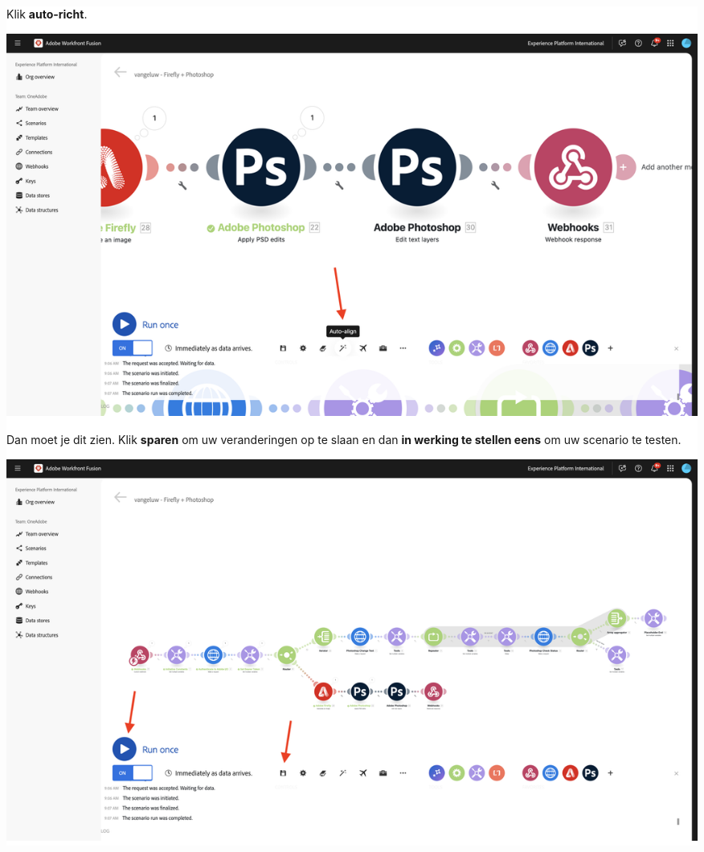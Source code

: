 Klik **auto-richt**.

![&#x200B; WF Fusion &#x200B;](./images/wffc54.png)

Dan moet je dit zien. Klik **sparen** om uw veranderingen op te slaan en dan **in werking te stellen eens** om uw scenario te testen.

![&#x200B; WF Fusion &#x200B;](./images/wffc55.png)
